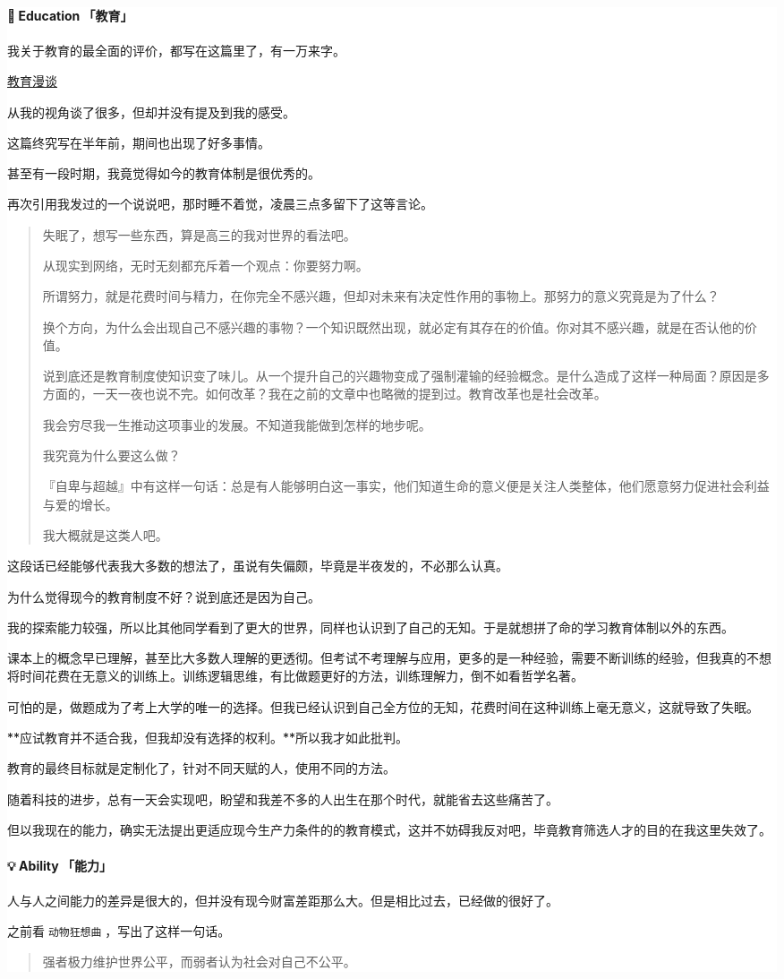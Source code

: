 #### 💾 Education 「教育」

我关于教育的最全面的评价，都写在这篇里了，有一万来字。

[教育漫谈](https://blog.fzf404.art/p/2020-01-19/)

从我的视角谈了很多，但却并没有提及到我的感受。

这篇终究写在半年前，期间也出现了好多事情。

甚至有一段时期，我竟觉得如今的教育体制是很优秀的。

再次引用我发过的一个说说吧，那时睡不着觉，凌晨三点多留下了这等言论。

> 失眠了，想写一些东西，算是高三的我对世界的看法吧。
>
> 从现实到网络，无时无刻都充斥着一个观点：你要努力啊。
>
> 所谓努力，就是花费时间与精力，在你完全不感兴趣，但却对未来有决定性作用的事物上。那努力的意义究竟是为了什么？
>
> 换个方向，为什么会出现自己不感兴趣的事物？一个知识既然出现，就必定有其存在的价值。你对其不感兴趣，就是在否认他的价值。
>
> 说到底还是教育制度使知识变了味儿。从一个提升自己的兴趣物变成了强制灌输的经验概念。是什么造成了这样一种局面？原因是多方面的，一天一夜也说不完。如何改革？我在之前的文章中也略微的提到过。教育改革也是社会改革。
>
> 我会穷尽我一生推动这项事业的发展。不知道我能做到怎样的地步呢。
>
> 我究竟为什么要这么做？
>
> 『自卑与超越』中有这样一句话：总是有人能够明白这一事实，他们知道生命的意义便是关注人类整体，他们愿意努力促进社会利益与爱的增长。
>
> 我大概就是这类人吧。

这段话已经能够代表我大多数的想法了，虽说有失偏颇，毕竟是半夜发的，不必那么认真。

为什么觉得现今的教育制度不好？说到底还是因为自己。

我的探索能力较强，所以比其他同学看到了更大的世界，同样也认识到了自己的无知。于是就想拼了命的学习教育体制以外的东西。

课本上的概念早已理解，甚至比大多数人理解的更透彻。但考试不考理解与应用，更多的是一种经验，需要不断训练的经验，但我真的不想将时间花费在无意义的训练上。训练逻辑思维，有比做题更好的方法，训练理解力，倒不如看哲学名著。

可怕的是，做题成为了考上大学的唯一的选择。但我已经认识到自己全方位的无知，花费时间在这种训练上毫无意义，这就导致了失眠。

**应试教育并不适合我，但我却没有选择的权利。**所以我才如此批判。

教育的最终目标就是定制化了，针对不同天赋的人，使用不同的方法。

随着科技的进步，总有一天会实现吧，盼望和我差不多的人出生在那个时代，就能省去这些痛苦了。

但以我现在的能力，确实无法提出更适应现今生产力条件的的教育模式，这并不妨碍我反对吧，毕竟教育筛选人才的目的在我这里失效了。

#### 💡 Ability 「能力」

人与人之间能力的差异是很大的，但并没有现今财富差距那么大。但是相比过去，已经做的很好了。

之前看 `动物狂想曲` ，写出了这样一句话。

> 强者极力维护世界公平，而弱者认为社会对自己不公平。
